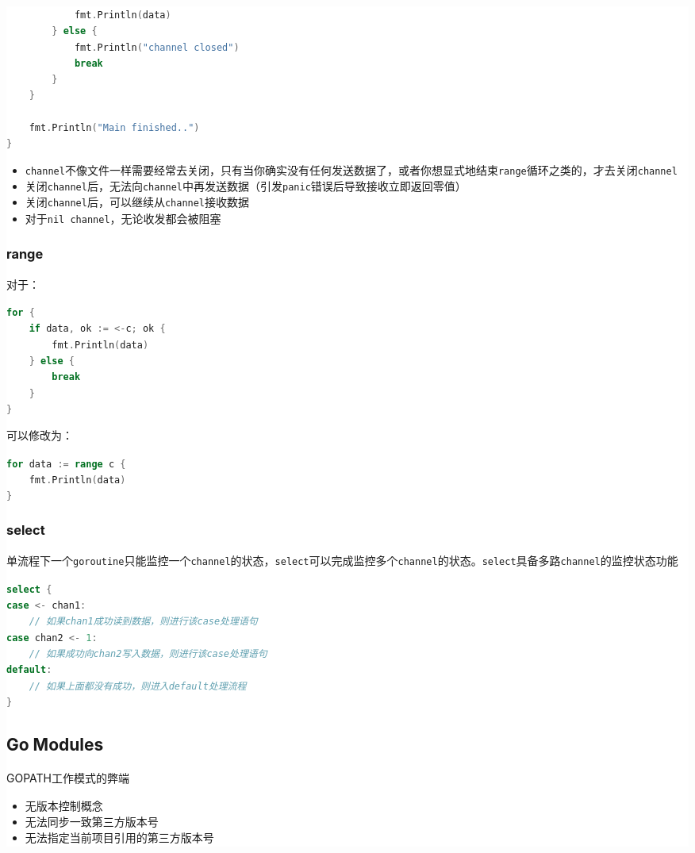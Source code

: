 ```go
            fmt.Println(data)
        } else {
            fmt.Println("channel closed")
            break
        }
    }

    fmt.Println("Main finished..")
}
```
- `channel`不像文件一样需要经常去关闭，只有当你确实没有任何发送数据了，或者你想显式地结束`range`循环之类的，才去关闭`channel`
- 关闭`channel`后，无法向`channel`中再发送数据（引发`panic`错误后导致接收立即返回零值）
- 关闭`channel`后，可以继续从`channel`接收数据
- 对于`nil channel`，无论收发都会被阻塞

### range
对于：
```go
for {
    if data, ok := <-c; ok {
        fmt.Println(data)
    } else {
        break
    }
}
```
可以修改为：
```go
for data := range c {
    fmt.Println(data)
}
```

### select
单流程下一个`goroutine`只能监控一个`channel`的状态，`select`可以完成监控多个`channel`的状态。`select`具备多路`channel`的监控状态功能
```go
select {
case <- chan1:
    // 如果chan1成功读到数据，则进行该case处理语句
case chan2 <- 1:
    // 如果成功向chan2写入数据，则进行该case处理语句
default:
    // 如果上面都没有成功，则进入default处理流程
}
```

## Go Modules
GOPATH工作模式的弊端
- 无版本控制概念
- 无法同步一致第三方版本号
- 无法指定当前项目引用的第三方版本号
